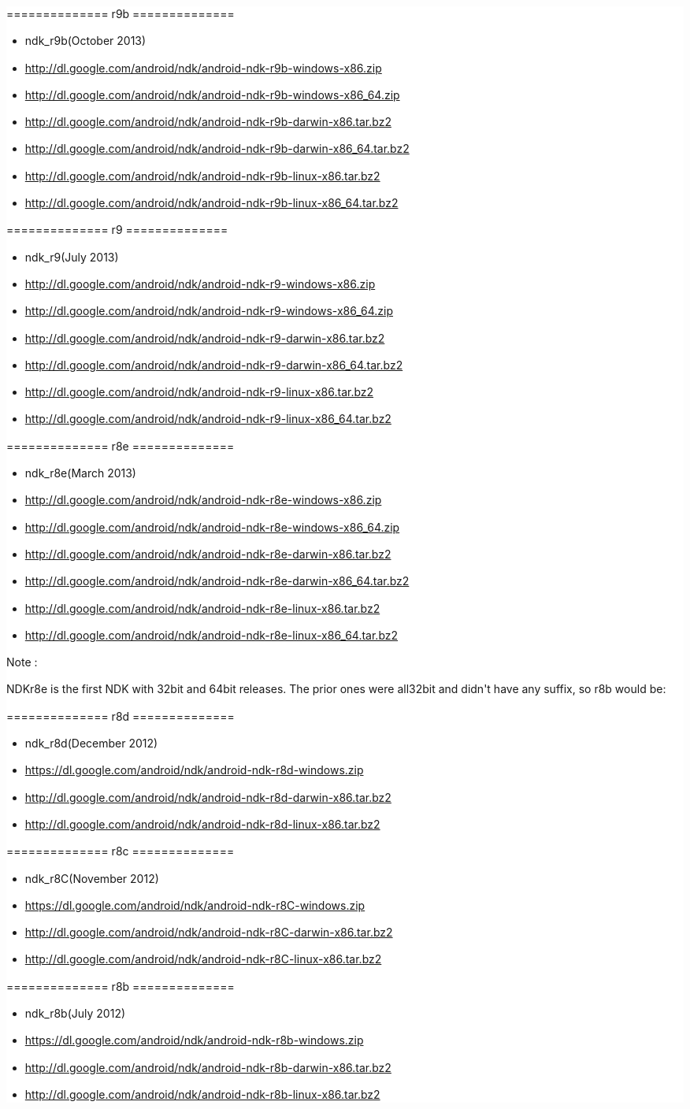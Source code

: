 ============== r9b ==============

* ndk_r9b(October 2013)

* http://dl.google.com/android/ndk/android-ndk-r9b-windows-x86.zip
* http://dl.google.com/android/ndk/android-ndk-r9b-windows-x86_64.zip
* http://dl.google.com/android/ndk/android-ndk-r9b-darwin-x86.tar.bz2
* http://dl.google.com/android/ndk/android-ndk-r9b-darwin-x86_64.tar.bz2
* http://dl.google.com/android/ndk/android-ndk-r9b-linux-x86.tar.bz2
* http://dl.google.com/android/ndk/android-ndk-r9b-linux-x86_64.tar.bz2

============== r9 ==============

* ndk_r9(July 2013)

* http://dl.google.com/android/ndk/android-ndk-r9-windows-x86.zip
* http://dl.google.com/android/ndk/android-ndk-r9-windows-x86_64.zip
* http://dl.google.com/android/ndk/android-ndk-r9-darwin-x86.tar.bz2
* http://dl.google.com/android/ndk/android-ndk-r9-darwin-x86_64.tar.bz2
* http://dl.google.com/android/ndk/android-ndk-r9-linux-x86.tar.bz2
* http://dl.google.com/android/ndk/android-ndk-r9-linux-x86_64.tar.bz2

============== r8e ==============

* ndk_r8e(March 2013)

* http://dl.google.com/android/ndk/android-ndk-r8e-windows-x86.zip
* http://dl.google.com/android/ndk/android-ndk-r8e-windows-x86_64.zip
* http://dl.google.com/android/ndk/android-ndk-r8e-darwin-x86.tar.bz2
* http://dl.google.com/android/ndk/android-ndk-r8e-darwin-x86_64.tar.bz2
* http://dl.google.com/android/ndk/android-ndk-r8e-linux-x86.tar.bz2
* http://dl.google.com/android/ndk/android-ndk-r8e-linux-x86_64.tar.bz2

Note :

NDKr8e is the first NDK with 32bit and 64bit releases. The prior ones were
all32bit and didn't have any suffix, so r8b would be:

============== r8d ==============

* ndk_r8d(December 2012)

* https://dl.google.com/android/ndk/android-ndk-r8d-windows.zip
* http://dl.google.com/android/ndk/android-ndk-r8d-darwin-x86.tar.bz2
* http://dl.google.com/android/ndk/android-ndk-r8d-linux-x86.tar.bz2

============== r8c ==============

* ndk_r8C(November 2012)

* https://dl.google.com/android/ndk/android-ndk-r8C-windows.zip
* http://dl.google.com/android/ndk/android-ndk-r8C-darwin-x86.tar.bz2
* http://dl.google.com/android/ndk/android-ndk-r8C-linux-x86.tar.bz2

============== r8b ==============

* ndk_r8b(July 2012)

* https://dl.google.com/android/ndk/android-ndk-r8b-windows.zip
* http://dl.google.com/android/ndk/android-ndk-r8b-darwin-x86.tar.bz2
* http://dl.google.com/android/ndk/android-ndk-r8b-linux-x86.tar.bz2
